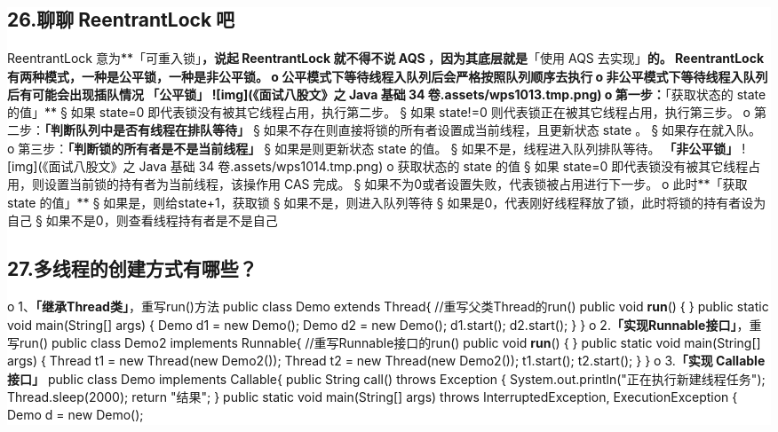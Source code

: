 ## **26.聊聊 ReentrantLock 吧**
ReentrantLock 意为**「可重入锁」**，说起 ReentrantLock 就不得不说 AQS ，因为其底层就是**「使用 AQS 去实现」**的。
ReentrantLock有两种模式，一种是公平锁，一种是非公平锁。
o 公平模式下等待线程入队列后会严格按照队列顺序去执行
o 非公平模式下等待线程入队列后有可能会出现插队情况
**「公平锁」**
![img](《面试八股文》之 Java 基础 34 卷.assets/wps1013.tmp.png) 
o 第一步：**「获取状态的 state 的值」**
§ 如果 state=0 即代表锁没有被其它线程占用，执行第二步。
§ 如果 state!=0 则代表锁正在被其它线程占用，执行第三步。
o 第二步：**「判断队列中是否有线程在排队等待」**
§ 如果不存在则直接将锁的所有者设置成当前线程，且更新状态 state 。
§ 如果存在就入队。
o 第三步：**「判断锁的所有者是不是当前线程」**
§ 如果是则更新状态 state 的值。
§ 如果不是，线程进入队列排队等待。
**「非公平锁」**
![img](《面试八股文》之 Java 基础 34 卷.assets/wps1014.tmp.png) 
o 获取状态的 state 的值
§ 如果 state=0 即代表锁没有被其它线程占用，则设置当前锁的持有者为当前线程，该操作用 CAS 完成。
§ 如果不为0或者设置失败，代表锁被占用进行下一步。
o 此时**「获取 state 的值」**
§ 如果是，则给state+1，获取锁
§ 如果不是，则进入队列等待
§ 如果是0，代表刚好线程释放了锁，此时将锁的持有者设为自己
§ 如果不是0，则查看线程持有者是不是自己
## **27.多线程的创建方式有哪些？**
o 1、**「继承Thread类」**，重写run()方法
public class Demo extends Thread{
  //重写父类Thread的run()
  public void **run**() {
  }
  public static void main(String[] args) {
    Demo d1 = new Demo();
    Demo d2 = new Demo();
    d1.start();
    d2.start();
  }
}
o 2.**「实现Runnable接口」**，重写run()
public class Demo2 implements Runnable{
  //重写Runnable接口的run()
  public void **run**() {
  }
  public static void main(String[] args) {
    Thread t1 = new Thread(new Demo2());
    Thread t2 = new Thread(new Demo2());
    t1.start();
    t2.start();
  }
}
o 3.**「实现 Callable 接口」**
public class Demo implements Callable<String>{
  public String call() throws Exception {
    System.out.println("正在执行新建线程任务");
    Thread.sleep(2000);
    return "结果";
  }
  public static void main(String[] args) throws InterruptedException, ExecutionException {
    Demo d = new Demo();